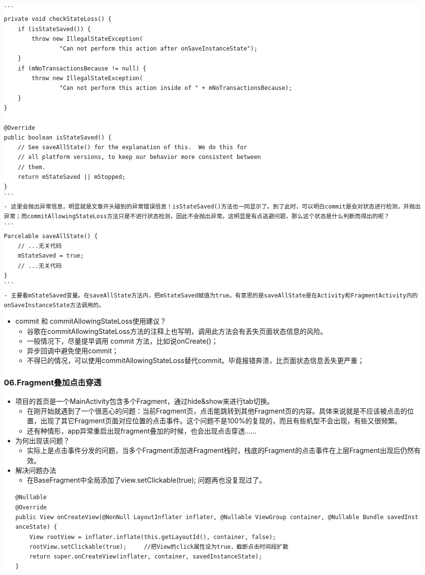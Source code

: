     ```
    private void checkStateLoss() {
        if (isStateSaved()) {
            throw new IllegalStateException(
                    "Can not perform this action after onSaveInstanceState");
        }
        if (mNoTransactionsBecause != null) {
            throw new IllegalStateException(
                    "Can not perform this action inside of " + mNoTransactionsBecause);
        }
    }
    
    @Override
    public boolean isStateSaved() {
        // See saveAllState() for the explanation of this.  We do this for
        // all platform versions, to keep our behavior more consistent between
        // them.
        return mStateSaved || mStopped;
    }
    ```
    - 这里会抛出异常信息，明显就是文章开头碰到的异常错误信息！isStateSaved()方法也一同显示了。到了此时，可以明白commit是会对状态进行检测，并抛出异常；而commitAllowingStateLoss方法只是不进行状态检测，因此不会抛出异常。这明显是有点逃避问题，那么这个状态是什么判断而得出的呢？
    ```
    Parcelable saveAllState() {
        // ...无关代码
        mStateSaved = true;
        // ...无关代码
    }
    ```
    - 主要看mStateSaved变量。在saveAllState方法内，把mStateSaved赋值为true。有意思的是saveAllState是在Activity和FragmentActivity内的onSaveInstanceState方法调用的。
- commit 和 commitAllowingStateLoss使用建议？
    - 谷歌在commitAllowingStateLoss方法的注释上也写明，调用此方法会有丢失页面状态信息的风险。
    - 一般情况下，尽量提早调用 commit 方法，比如说onCreate()；
    - 异步回调中避免使用commit；
    - 不得已的情况，可以使用commitAllowingStateLoss替代commit。毕竟报错奔溃，比页面状态信息丢失更严重；



### 06.Fragment叠加点击穿透
- 项目的首页是一个MainActivity包含多个Fragment，通过hide&show来进行tab切换。
    - 在刚开始就遇到了一个很恶心的问题：当前Fragment页，点击能跳转到其他Fragment页的内容。具体来说就是不应该被点击的位置，出现了其它Fragment页面对应位置的点击事件。这个问题不是100%的复现的，而且有些机型不会出现，有些又很频繁。
    - 还有种情形，app异常重启出现fragment叠加的时候，也会出现点击穿透……
- 为何出现该问题？
    - 实际上是点击事件分发的问题，当多个Fragment添加进Fragment栈时，栈底的Fragment的点击事件在上层Fragment出现后仍然有效。
- 解决问题办法
    - 在BaseFragment中全局添加了view.setClickable(true); 问题再也没复现过了。
    ```
    @Nullable
    @Override
    public View onCreateView(@NonNull LayoutInflater inflater, @Nullable ViewGroup container, @Nullable Bundle savedInstanceState) {
        View rootView = inflater.inflate(this.getLayoutId(), container, false);
        rootView.setClickable(true);     //把View的click属性设为true，截断点击时间段扩散
        return super.onCreateView(inflater, container, savedInstanceState);
    }
    ```
